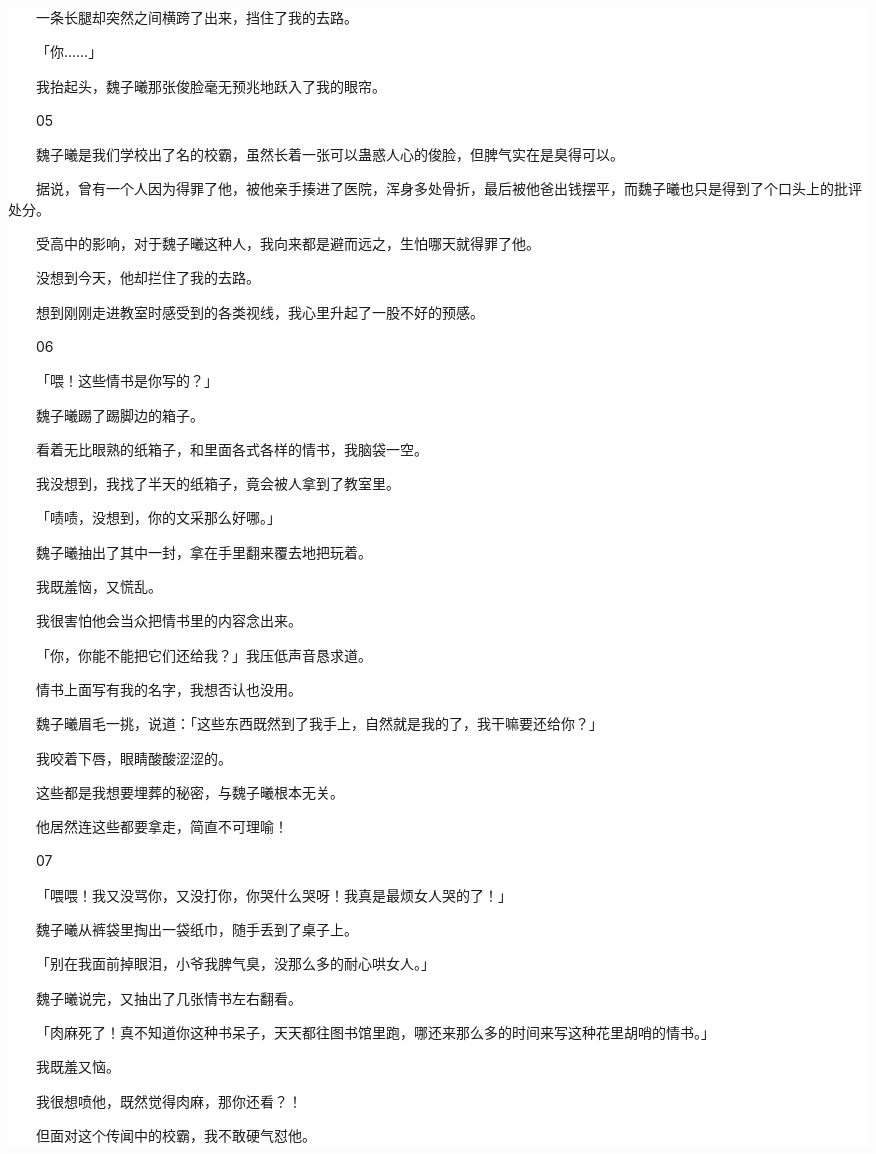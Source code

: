 &emsp;&emsp;一条长腿却突然之间横跨了出来，挡住了我的去路。  
  
&emsp;&emsp;「你……」  
  
&emsp;&emsp;我抬起头，魏子曦那张俊脸毫无预兆地跃入了我的眼帘。  
  
&emsp;&emsp;05  
  
&emsp;&emsp;魏子曦是我们学校出了名的校霸，虽然长着一张可以蛊惑人心的俊脸，但脾气实在是臭得可以。  
  
&emsp;&emsp;据说，曾有一个人因为得罪了他，被他亲手揍进了医院，浑身多处骨折，最后被他爸出钱摆平，而魏子曦也只是得到了个口头上的批评处分。  
  
&emsp;&emsp;受高中的影响，对于魏子曦这种人，我向来都是避而远之，生怕哪天就得罪了他。  
  
&emsp;&emsp;没想到今天，他却拦住了我的去路。  
  
&emsp;&emsp;想到刚刚走进教室时感受到的各类视线，我心里升起了一股不好的预感。  
  
&emsp;&emsp;06  
  
&emsp;&emsp;「喂！这些情书是你写的？」  
  
&emsp;&emsp;魏子曦踢了踢脚边的箱子。  
  
&emsp;&emsp;看着无比眼熟的纸箱子，和里面各式各样的情书，我脑袋一空。  
  
&emsp;&emsp;我没想到，我找了半天的纸箱子，竟会被人拿到了教室里。  
  
&emsp;&emsp;「啧啧，没想到，你的文采那么好哪。」  
  
&emsp;&emsp;魏子曦抽出了其中一封，拿在手里翻来覆去地把玩着。  
  
&emsp;&emsp;我既羞恼，又慌乱。  
  
&emsp;&emsp;我很害怕他会当众把情书里的内容念出来。  
  
&emsp;&emsp;「你，你能不能把它们还给我？」我压低声音恳求道。  
  
&emsp;&emsp;情书上面写有我的名字，我想否认也没用。  
  
&emsp;&emsp;魏子曦眉毛一挑，说道：「这些东西既然到了我手上，自然就是我的了，我干嘛要还给你？」  
  
&emsp;&emsp;我咬着下唇，眼睛酸酸涩涩的。  
  
&emsp;&emsp;这些都是我想要埋葬的秘密，与魏子曦根本无关。  
  
&emsp;&emsp;他居然连这些都要拿走，简直不可理喻！  
  
&emsp;&emsp;07  
  
&emsp;&emsp;「喂喂！我又没骂你，又没打你，你哭什么哭呀！我真是最烦女人哭的了！」  
  
&emsp;&emsp;魏子曦从裤袋里掏出一袋纸巾，随手丢到了桌子上。  
  
&emsp;&emsp;「别在我面前掉眼泪，小爷我脾气臭，没那么多的耐心哄女人。」  
  
&emsp;&emsp;魏子曦说完，又抽出了几张情书左右翻看。  
  
&emsp;&emsp;「肉麻死了！真不知道你这种书呆子，天天都往图书馆里跑，哪还来那么多的时间来写这种花里胡哨的情书。」  
  
&emsp;&emsp;我既羞又恼。  
  
&emsp;&emsp;我很想喷他，既然觉得肉麻，那你还看？！  
  
&emsp;&emsp;但面对这个传闻中的校霸，我不敢硬气怼他。  
  